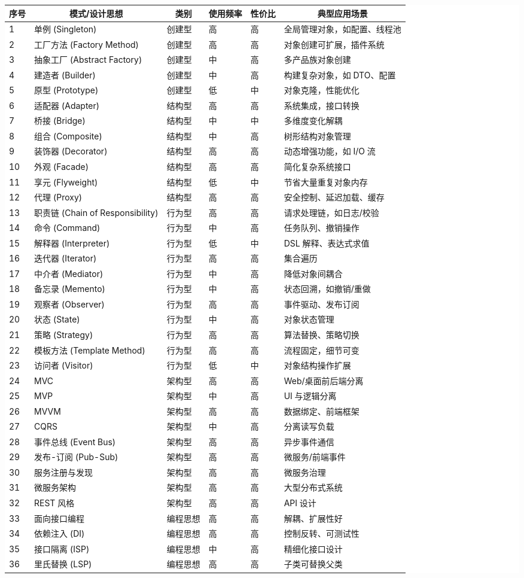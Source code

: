 | 序号  | 模式/设计思想                       | 类别     | 使用频率 | 性价比 | 典型应用场景          |
| --- | ----------------------------- | ------ | ---- | --- | --------------- |
| 1   | 单例 (Singleton)                | 创建型    | 高    | 高   | 全局管理对象，如配置、线程池  |
| 2   | 工厂方法 (Factory Method)         | 创建型    | 高    | 高   | 对象创建可扩展，插件系统    |
| 3   | 抽象工厂 (Abstract Factory)       | 创建型    | 中    | 高   | 多产品族对象创建        |
| 4   | 建造者 (Builder)                 | 创建型    | 中    | 高   | 构建复杂对象，如 DTO、配置 |
| 5   | 原型 (Prototype)                | 创建型    | 低    | 中   | 对象克隆，性能优化       |
| 6   | 适配器 (Adapter)                 | 结构型    | 高    | 高   | 系统集成，接口转换       |
| 7   | 桥接 (Bridge)                   | 结构型    | 中    | 中   | 多维度变化解耦         |
| 8   | 组合 (Composite)                | 结构型    | 中    | 高   | 树形结构对象管理        |
| 9   | 装饰器 (Decorator)               | 结构型    | 高    | 高   | 动态增强功能，如 I/O 流  |
| 10  | 外观 (Facade)                   | 结构型    | 高    | 高   | 简化复杂系统接口        |
| 11  | 享元 (Flyweight)                | 结构型    | 低    | 中   | 节省大量重复对象内存      |
| 12  | 代理 (Proxy)                    | 结构型    | 高    | 高   | 安全控制、延迟加载、缓存    |
| 13  | 职责链 (Chain of Responsibility) | 行为型    | 高    | 高   | 请求处理链，如日志/校验    |
| 14  | 命令 (Command)                  | 行为型    | 中    | 高   | 任务队列、撤销操作       |
| 15  | 解释器 (Interpreter)             | 行为型    | 低    | 中   | DSL 解释、表达式求值    |
| 16  | 迭代器 (Iterator)                | 行为型    | 高    | 高   | 集合遍历            |
| 17  | 中介者 (Mediator)                | 行为型    | 中    | 高   | 降低对象间耦合         |
| 18  | 备忘录 (Memento)                 | 行为型    | 中    | 高   | 状态回溯，如撤销/重做     |
| 19  | 观察者 (Observer)                | 行为型    | 高    | 高   | 事件驱动、发布订阅       |
| 20  | 状态 (State)                    | 行为型    | 中    | 高   | 对象状态管理          |
| 21  | 策略 (Strategy)                 | 行为型    | 高    | 高   | 算法替换、策略切换       |
| 22  | 模板方法 (Template Method)        | 行为型    | 高    | 高   | 流程固定，细节可变       |
| 23  | 访问者 (Visitor)                 | 行为型    | 低    | 中   | 对象结构操作扩展        |
| 24  | MVC                           | 架构型    | 高    | 高   | Web/桌面前后端分离     |
| 25  | MVP                           | 架构型    | 中    | 高   | UI 与逻辑分离        |
| 26  | MVVM                          | 架构型    | 高    | 高   | 数据绑定、前端框架       |
| 27  | CQRS                          | 架构型    | 中    | 高   | 分离读写负载          |
| 28  | 事件总线 (Event Bus)              | 架构型    | 高    | 高   | 异步事件通信          |
| 29  | 发布-订阅 (Pub-Sub)               | 架构型    | 高    | 高   | 微服务/前端事件        |
| 30  | 服务注册与发现                       | 架构型    | 高    | 高   | 微服务治理           |
| 31  | 微服务架构                         | 架构型    | 高    | 高   | 大型分布式系统         |
| 32  | REST 风格                       | 架构型    | 高    | 高   | API 设计          |
| 33  | 面向接口编程                        | 编程思想   | 高    | 高   | 解耦、扩展性好         |
| 34  | 依赖注入 (DI)                     | 编程思想   | 高    | 高   | 控制反转、可测试性       |
| 35  | 接口隔离 (ISP)                    | 编程思想   | 中    | 高   | 精细化接口设计         |
| 36  | 里氏替换 (LSP)                    | 编程思想   | 高    | 高   | 子类可替换父类         |